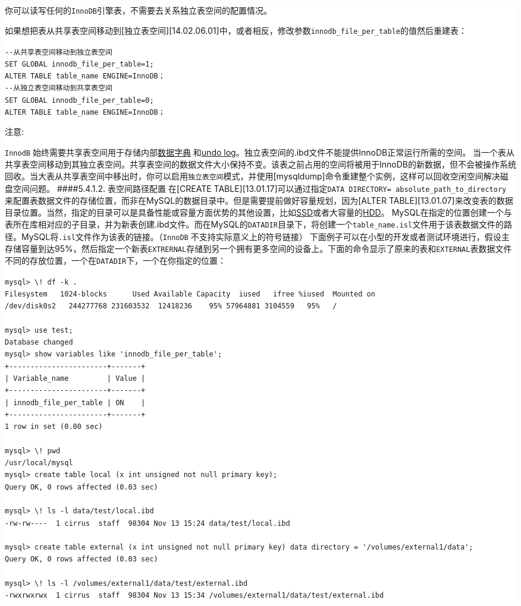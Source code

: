 你可以读写任何的`InnoDB`引擎表，不需要去关系独立表空间的配置情况。

如果想把表从共享表空间移动到[独立表空间][14.02.06.01]中，或者相反，修改参数`innodb_file_per_table`的值然后重建表：
	
	--从共享表空间移动到独立表空间
	SET GLOBAL innodb_file_per_table=1;
	ALTER TABLE table_name ENGINE=InnoDB；
	--从独立表空间移动到共享表空间
	SET GLOBAL innodb_file_per_table=0;
	ALTER TABLE table_name ENGINE=InnoDB；
注意:

`InnodB` 始终需要共享表空间用于存储内部[数据字典](../glossary.md#glos_data_dictionary)
和[undo log](../glossary.md#glos_undo_log)。独立表空间的.ibd文件不能提供InnoDB正常运行所需的空间。
当一个表从共享表空间移动到其独立表空间。共享表空间的数据文件大小保持不变。该表之前占用的空间将被用于InnoDB的新数据，但不会被操作系统回收。当大表从共享表空间中移出时，你可以启用`独立表空间`模式，并使用[mysqldump]命令重建整个实例，这样可以回收空闲空间解决磁盘空间问题。
####5.4.1.2. 表空间路径配置
在[CREATE TABLE][13.01.17]可以通过指定`DATA DIRECTORY= absolute_path_to_directory` 来配置表数据文件的存储位置，而非在MySQL的数据目录中。但是需要提前做好容量规划，因为[ALTER TABLE][13.01.07]来改变表的数据目录位置。当然，指定的目录可以是具备性能或容量方面优势的其他设置，比如[SSD](../glossary.md#glos_ssd)或者大容量的[HDD](../glossary.md#glos_HDD)。
MySQL在指定的位置创建一个与表所在库相对应的子目录，并为新表创建.ibd文件。而在MySQL的`DATADIR`目录下，将创建一个`table_name.isl`文件用于该表数据文件的路径。MySQL将`.isl`文件作为该表的链接。（`InnoDB` 不支持实际意义上的符号链接）
下面例子可以在小型的开发或者测试环境进行，假设主存储容量到达95%，然后指定一个新表`EXTRERNAL`存储到另一个拥有更多空间的设备上。下面的命令显示了原来的表和`EXTERNAL`表数据文件不同的存放位置，一个在`DATADIR`下，一个在你指定的位置：
	
	mysql> \! df -k .
	Filesystem   1024-blocks      Used Available Capacity  iused   ifree %iused  Mounted on
	/dev/disk0s2   244277768 231603532  12418236    95% 57964881 3104559   95%   /
	
	mysql> use test;
	Database changed
	mysql> show variables like 'innodb_file_per_table';
	+-----------------------+-------+
	| Variable_name         | Value |
	+-----------------------+-------+
	| innodb_file_per_table | ON    |
	+-----------------------+-------+
	1 row in set (0.00 sec)
	
	mysql> \! pwd
	/usr/local/mysql
	mysql> create table local (x int unsigned not null primary key);
	Query OK, 0 rows affected (0.03 sec)
	
	mysql> \! ls -l data/test/local.ibd
	-rw-rw----  1 cirrus  staff  98304 Nov 13 15:24 data/test/local.ibd
	
	mysql> create table external (x int unsigned not null primary key) data directory = '/volumes/external1/data';
	Query OK, 0 rows affected (0.03 sec)

	mysql> \! ls -l /volumes/external1/data/test/external.ibd
	-rwxrwxrwx  1 cirrus  staff  98304 Nov 13 15:34 /volumes/external1/data/test/external.ibd
